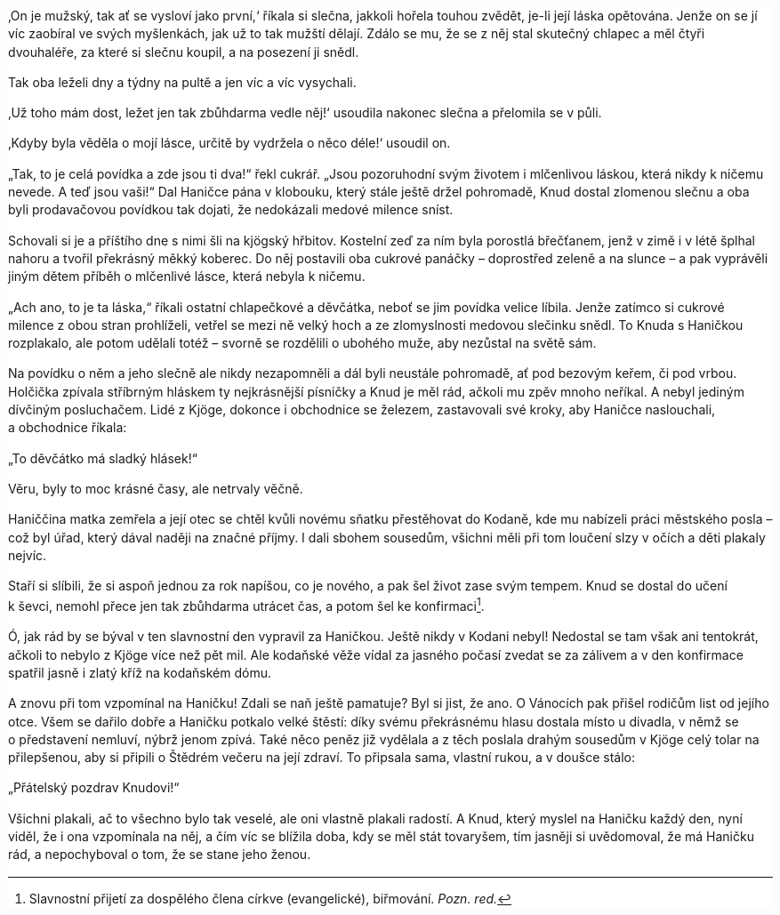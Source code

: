 ‚On je mužský, tak ať se vysloví jako první,‘ říkala si slečna, jakkoli hořela touhou zvědět, je-li její láska opětována. Jenže on se jí víc zaobíral ve svých myšlenkách, jak už to tak mužští dělají. Zdálo se mu, že se z něj stal skutečný chlapec a měl čtyři dvouhaléře, za které si slečnu koupil, a na posezení ji snědl.

Tak oba leželi dny a týdny na pultě a jen víc a víc vysychali.

‚Už toho mám dost, ležet jen tak zbůhdarma vedle něj!‘ usoudila nakonec slečna a přelomila se v půli.

‚Kdyby byla věděla o mojí lásce, určitě by vydržela o něco déle!‘ usoudil on.

„Tak, to je celá povídka a zde jsou ti dva!“ řekl cukrář. „Jsou pozoruhodní svým životem i mlčenlivou láskou, která nikdy k ničemu nevede. A teď jsou vaši!“ Dal Haničce pána v klobouku, který stále ještě držel pohromadě, Knud dostal zlomenou slečnu a oba byli prodavačovou povídkou tak dojati, že nedokázali medové milence sníst.

Schovali si je a příštího dne s nimi šli na kjögský hřbitov. Kostelní zeď za ním byla porostlá břečťanem, jenž v zimě i v létě šplhal nahoru a tvořil překrásný měkký koberec. Do něj postavili oba cukrové panáčky – doprostřed zeleně a na slunce – a pak vyprávěli jiným dětem příběh o mlčenlivé lásce, která nebyla k ničemu.

„Ach ano, to je ta láska,“ říkali ostatní chlapečkové a děvčátka, neboť se jim povídka velice líbila. Jenže zatímco si cukrové milence z obou stran prohlíželi, vetřel se mezi ně velký hoch a ze zlomyslnosti medovou slečinku snědl. To Knuda s Haničkou rozplakalo, ale potom udělali totéž – svorně se rozdělili o ubohého muže, aby nezůstal na světě sám.

Na povídku o něm a jeho slečně ale nikdy nezapomněli a dál byli neustále pohromadě, ať pod bezovým keřem, či pod vrbou. Holčička zpívala stříbrným hláskem ty nejkrásnější písničky a Knud je měl rád, ačkoli mu zpěv mnoho neříkal. A nebyl jediným dívčiným posluchačem. Lidé z Kjöge, dokonce i obchodnice se železem, zastavovali své kroky, aby Haničce naslouchali, a obchodnice říkala:

„To děvčátko má sladký hlásek!“

Věru, byly to moc krásné časy, ale netrvaly věčně.

Haniččina matka zemřela a její otec se chtěl kvůli novému sňatku přestěhovat do Kodaně, kde mu nabízeli práci městského posla – což byl úřad, který dával naději na značné příjmy. I dali sbohem sousedům, všichni měli při tom loučení slzy v očích a děti plakaly nejvíc.

Staří si slíbili, že si aspoň jednou za rok napíšou, co je nového, a pak šel život zase svým tempem. Knud se dostal do učení k ševci, nemohl přece jen tak zbůhdarma utrácet čas, a potom šel ke konfirmaci[^6].

Ó, jak rád by se býval v ten slavnostní den vypravil za Haničkou. Ještě nikdy v Kodani nebyl! Nedostal se tam však ani tentokrát, ačkoli to nebylo z Kjöge více než pět mil. Ale kodaňské věže vídal za jasného počasí zvedat se za zálivem a v den konfirmace spatřil jasně i zlatý kříž na kodaňském dómu.

A znovu při tom vzpomínal na Haničku! Zdali se naň ještě pamatuje? Byl si jist, že ano. O Vánocích pak přišel rodičům list od jejího otce. Všem se dařilo dobře a Haničku potkalo velké štěstí: díky svému překrásnému hlasu dostala místo u divadla, v němž se o představení nemluví, nýbrž jenom zpívá. Také něco peněz již vydělala a z těch poslala drahým sousedům v Kjöge celý tolar na přilepšenou, aby si připili o Štědrém večeru na její zdraví. To připsala sama, vlastní rukou, a v doušce stálo:

„Přátelský pozdrav Knudovi!“

Všichni plakali, ač to všechno bylo tak veselé, ale oni vlastně plakali radostí. A Knud, který myslel na Haničku každý den, nyní viděl, že i ona vzpomínala na něj, a čím víc se blížila doba, kdy se měl stát tovaryšem, tím jasněji si uvědomoval, že má Haničku rád, a nepochyboval o tom, že se stane jeho ženou.


[^6]: Slavnostní přijetí za dospělého člena církve (evangelické), biřmování. _Pozn. red._
[^7]: Obuvnická nit. _Pozn. red._
